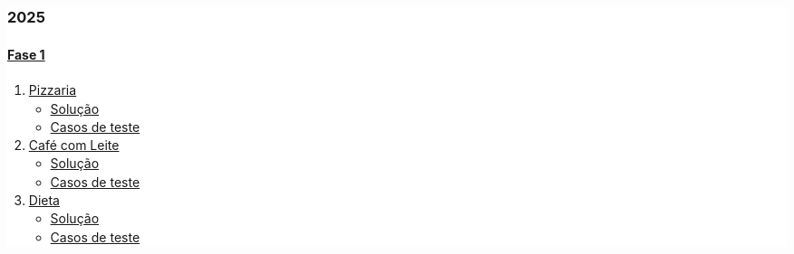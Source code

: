 ### 2025

#### [Fase 1](provas/ProvaOBI2025_f1pj.pdf)

1. [Pizzaria](https://moj.naquadah.com.br/cgi-bin/questao.sh/obi-problems%23obi2025f1pj_pizzaria)
    - [Solução](https://github.com/edsomjr/OBI/wiki/OBI-2025:-Fase-1-%E2%80%90-N%C3%ADvel-J%C3%BAnior#pizzaria)
    - [Casos de teste](test_set/2025f1pj_pizzaria.zip)
2. [Café com Leite](https://moj.naquadah.com.br/cgi-bin/questao.sh/obi-problems%23obi2025f1pj_leite)
    - [Solução](https://github.com/edsomjr/OBI/wiki/OBI-2025:-Fase-1-%E2%80%90-N%C3%ADvel-J%C3%BAnior#caf%C3%A9-com-leite)
    - [Casos de teste](test_set/2025f1pj_leite.zip)
3. [Dieta](https://moj.naquadah.com.br/cgi-bin/questao.sh/obi-problems%23obi2025f1pj_dieta)
    - [Solução](https://github.com/edsomjr/OBI/wiki/OBI-2025:-Fase-1-%E2%80%90-N%C3%ADvel-J%C3%BAnior#dieta)
    - [Casos de teste](test_set/2025f1pj_dieta.zip)

